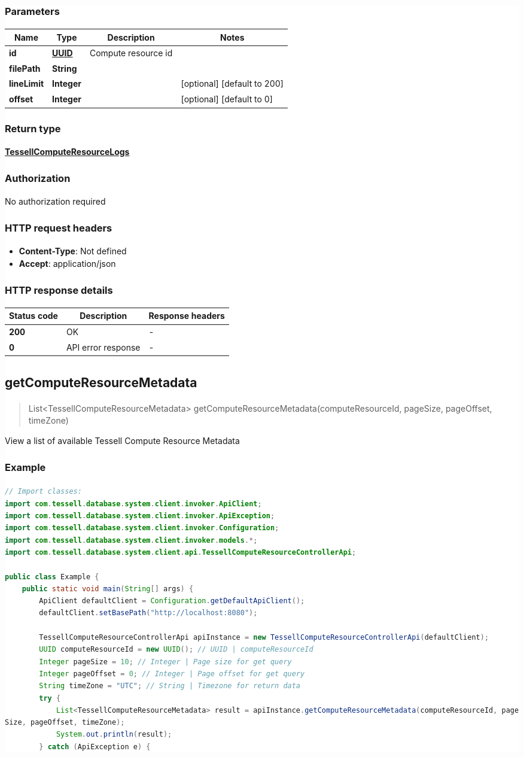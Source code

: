 ### Parameters


Name | Type | Description  | Notes
------------- | ------------- | ------------- | -------------
 **id** | [**UUID**](.md)| Compute resource id |
 **filePath** | **String**|  |
 **lineLimit** | **Integer**|  | [optional] [default to 200]
 **offset** | **Integer**|  | [optional] [default to 0]

### Return type

[**TessellComputeResourceLogs**](TessellComputeResourceLogs.md)

### Authorization

No authorization required

### HTTP request headers

- **Content-Type**: Not defined
- **Accept**: application/json


### HTTP response details
| Status code | Description | Response headers |
|-------------|-------------|------------------|
| **200** | OK |  -  |
| **0** | API error response |  -  |


## getComputeResourceMetadata

> List&lt;TessellComputeResourceMetadata&gt; getComputeResourceMetadata(computeResourceId, pageSize, pageOffset, timeZone)

View a list of available Tessell Compute Resource Metadata

### Example

```java
// Import classes:
import com.tessell.database.system.client.invoker.ApiClient;
import com.tessell.database.system.client.invoker.ApiException;
import com.tessell.database.system.client.invoker.Configuration;
import com.tessell.database.system.client.invoker.models.*;
import com.tessell.database.system.client.api.TessellComputeResourceControllerApi;

public class Example {
    public static void main(String[] args) {
        ApiClient defaultClient = Configuration.getDefaultApiClient();
        defaultClient.setBasePath("http://localhost:8080");

        TessellComputeResourceControllerApi apiInstance = new TessellComputeResourceControllerApi(defaultClient);
        UUID computeResourceId = new UUID(); // UUID | computeResourceId
        Integer pageSize = 10; // Integer | Page size for get query
        Integer pageOffset = 0; // Integer | Page offset for get query
        String timeZone = "UTC"; // String | Timezone for return data
        try {
            List<TessellComputeResourceMetadata> result = apiInstance.getComputeResourceMetadata(computeResourceId, pageSize, pageOffset, timeZone);
            System.out.println(result);
        } catch (ApiException e) {
```